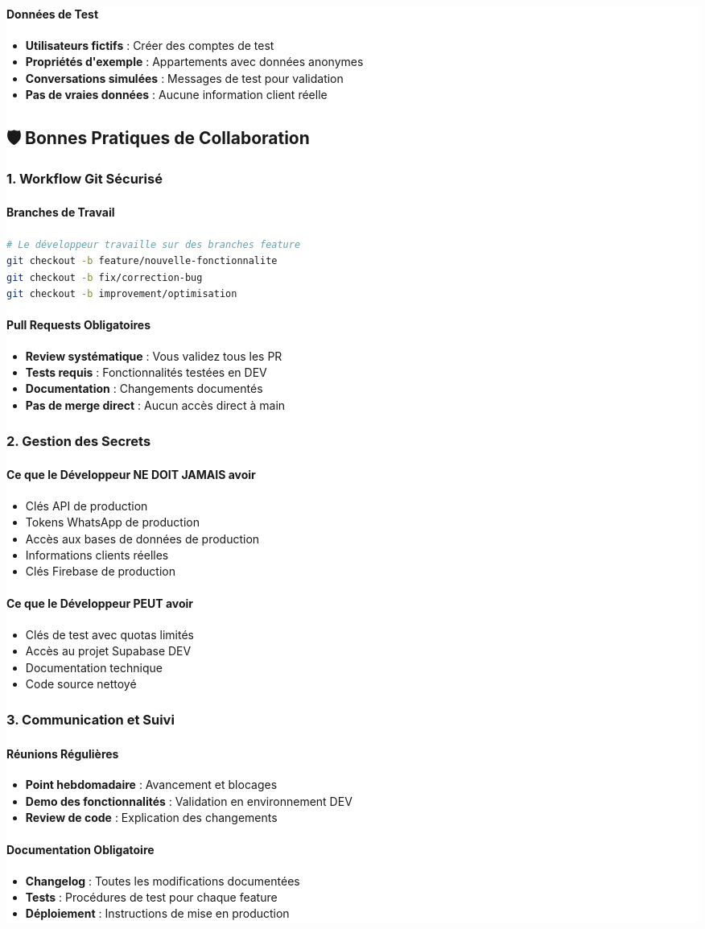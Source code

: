 #### Données de Test
- **Utilisateurs fictifs** : Créer des comptes de test
- **Propriétés d'exemple** : Appartements avec données anonymes
- **Conversations simulées** : Messages de test pour validation
- **Pas de vraies données** : Aucune information client réelle

## 🛡️ Bonnes Pratiques de Collaboration

### 1. Workflow Git Sécurisé

#### Branches de Travail
```bash
# Le développeur travaille sur des branches feature
git checkout -b feature/nouvelle-fonctionnalite
git checkout -b fix/correction-bug
git checkout -b improvement/optimisation
```

#### Pull Requests Obligatoires
- **Review systématique** : Vous validez tous les PR
- **Tests requis** : Fonctionnalités testées en DEV
- **Documentation** : Changements documentés
- **Pas de merge direct** : Aucun accès direct à main

### 2. Gestion des Secrets

#### Ce que le Développeur NE DOIT JAMAIS avoir
- Clés API de production
- Tokens WhatsApp de production
- Accès aux bases de données de production
- Informations clients réelles
- Clés Firebase de production

#### Ce que le Développeur PEUT avoir
- Clés de test avec quotas limités
- Accès au projet Supabase DEV
- Documentation technique
- Code source nettoyé

### 3. Communication et Suivi

#### Réunions Régulières
- **Point hebdomadaire** : Avancement et blocages
- **Demo des fonctionnalités** : Validation en environnement DEV
- **Review de code** : Explication des changements

#### Documentation Obligatoire
- **Changelog** : Toutes les modifications documentées
- **Tests** : Procédures de test pour chaque feature
- **Déploiement** : Instructions de mise en production
